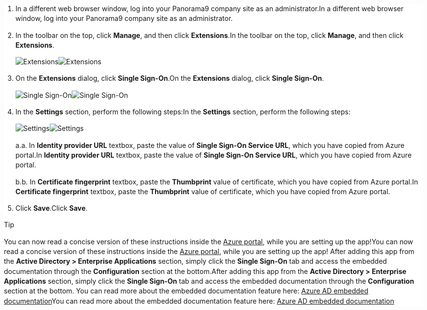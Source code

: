 1. <span data-ttu-id="bfae8-171">In a different web browser window, log into your Panorama9 company site as an administrator.</span><span class="sxs-lookup"><span data-stu-id="bfae8-171">In a different web browser window, log into your Panorama9 company site as an administrator.</span></span>

1. <span data-ttu-id="bfae8-172">In the toolbar on the top, click **Manage**, and then click **Extensions**.</span><span class="sxs-lookup"><span data-stu-id="bfae8-172">In the toolbar on the top, click **Manage**, and then click **Extensions**.</span></span>
   
   <span data-ttu-id="bfae8-173">![Extensions](./media/panorama9-tutorial/ic790023.png "Extensions")</span><span class="sxs-lookup"><span data-stu-id="bfae8-173">![Extensions](./media/panorama9-tutorial/ic790023.png "Extensions")</span></span>
1. <span data-ttu-id="bfae8-174">On the **Extensions** dialog, click **Single Sign-On**.</span><span class="sxs-lookup"><span data-stu-id="bfae8-174">On the **Extensions** dialog, click **Single Sign-On**.</span></span>
   
   <span data-ttu-id="bfae8-175">![Single Sign-On](./media/panorama9-tutorial/ic790024.png "Single Sign-On")</span><span class="sxs-lookup"><span data-stu-id="bfae8-175">![Single Sign-On](./media/panorama9-tutorial/ic790024.png "Single Sign-On")</span></span>
1. <span data-ttu-id="bfae8-176">In the **Settings** section, perform the following steps:</span><span class="sxs-lookup"><span data-stu-id="bfae8-176">In the **Settings** section, perform the following steps:</span></span>
   
   <span data-ttu-id="bfae8-177">![Settings](./media/panorama9-tutorial/ic790025.png "Settings")</span><span class="sxs-lookup"><span data-stu-id="bfae8-177">![Settings](./media/panorama9-tutorial/ic790025.png "Settings")</span></span>
   
    <span data-ttu-id="bfae8-178">a.</span><span class="sxs-lookup"><span data-stu-id="bfae8-178">a.</span></span> <span data-ttu-id="bfae8-179">In **Identity provider URL** textbox, paste the value of **Single Sign-On Service URL**, which you have copied from Azure portal.</span><span class="sxs-lookup"><span data-stu-id="bfae8-179">In **Identity provider URL** textbox, paste the value of **Single Sign-On Service URL**, which you have copied from Azure portal.</span></span>
   
    <span data-ttu-id="bfae8-180">b.</span><span class="sxs-lookup"><span data-stu-id="bfae8-180">b.</span></span> <span data-ttu-id="bfae8-181">In **Certificate fingerprint** textbox, paste the **Thumbprint** value of certificate, which you have copied from Azure portal.</span><span class="sxs-lookup"><span data-stu-id="bfae8-181">In **Certificate fingerprint** textbox, paste the **Thumbprint** value of certificate, which you have copied from Azure portal.</span></span>    
         
1. <span data-ttu-id="bfae8-182">Click **Save**.</span><span class="sxs-lookup"><span data-stu-id="bfae8-182">Click **Save**.</span></span>

> [!TIP]
> <span data-ttu-id="bfae8-183">You can now read a concise version of these instructions inside the [Azure portal](https://portal.azure.com), while you are setting up the app!</span><span class="sxs-lookup"><span data-stu-id="bfae8-183">You can now read a concise version of these instructions inside the [Azure portal](https://portal.azure.com), while you are setting up the app!</span></span>  <span data-ttu-id="bfae8-184">After adding this app from the **Active Directory > Enterprise Applications** section, simply click the **Single Sign-On** tab and access the embedded documentation through the **Configuration** section at the bottom.</span><span class="sxs-lookup"><span data-stu-id="bfae8-184">After adding this app from the **Active Directory > Enterprise Applications** section, simply click the **Single Sign-On** tab and access the embedded documentation through the **Configuration** section at the bottom.</span></span> <span data-ttu-id="bfae8-185">You can read more about the embedded documentation feature here: [Azure AD embedded documentation]( https://go.microsoft.com/fwlink/?linkid=845985)</span><span class="sxs-lookup"><span data-stu-id="bfae8-185">You can read more about the embedded documentation feature here: [Azure AD embedded documentation]( https://go.microsoft.com/fwlink/?linkid=845985)</span></span>
> 


[1]: ./media/panorama9-tutorial/tutorial_general_01.png
[2]: ./media/panorama9-tutorial/tutorial_general_02.png
[3]: ./media/panorama9-tutorial/tutorial_general_03.png
[4]: ./media/panorama9-tutorial/tutorial_general_04.png
[100]: ./media/panorama9-tutorial/tutorial_general_100.png
[200]: ./media/panorama9-tutorial/tutorial_general_200.png
[201]: ./media/panorama9-tutorial/tutorial_general_201.png
[202]: ./media/panorama9-tutorial/tutorial_general_202.png
[203]: ./media/panorama9-tutorial/tutorial_general_203.png